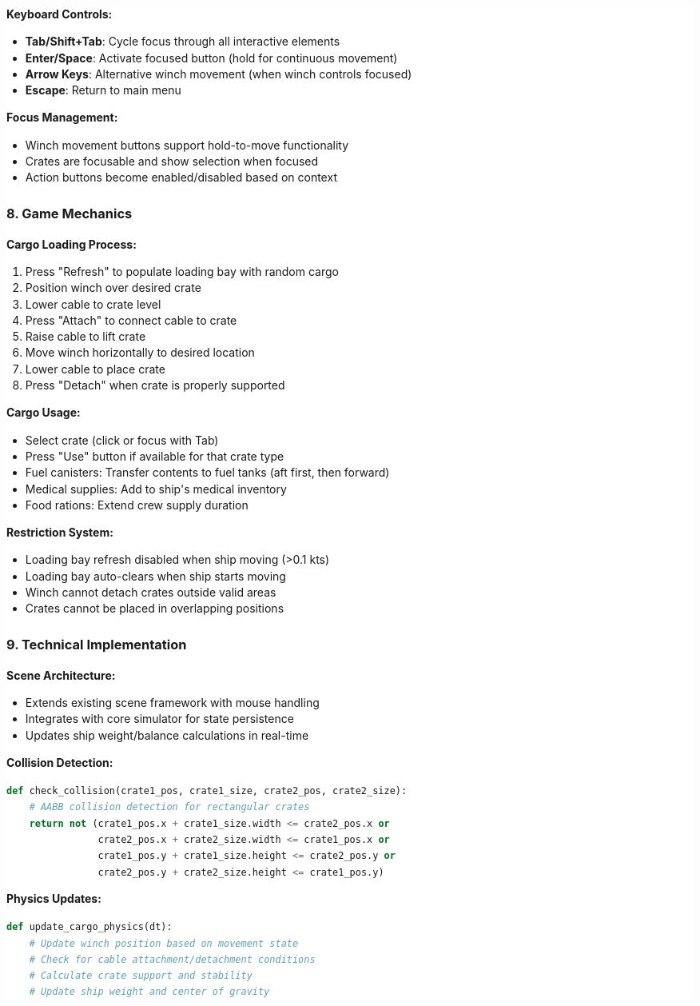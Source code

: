 **Keyboard Controls:**
- **Tab/Shift+Tab**: Cycle focus through all interactive elements
- **Enter/Space**: Activate focused button (hold for continuous movement)
- **Arrow Keys**: Alternative winch movement (when winch controls focused)
- **Escape**: Return to main menu

**Focus Management:**
- Winch movement buttons support hold-to-move functionality
- Crates are focusable and show selection when focused
- Action buttons become enabled/disabled based on context

### 8. Game Mechanics

**Cargo Loading Process:**
1. Press "Refresh" to populate loading bay with random cargo
2. Position winch over desired crate
3. Lower cable to crate level
4. Press "Attach" to connect cable to crate
5. Raise cable to lift crate
6. Move winch horizontally to desired location
7. Lower cable to place crate
8. Press "Detach" when crate is properly supported

**Cargo Usage:**
- Select crate (click or focus with Tab)
- Press "Use" button if available for that crate type
- Fuel canisters: Transfer contents to fuel tanks (aft first, then forward)
- Medical supplies: Add to ship's medical inventory
- Food rations: Extend crew supply duration

**Restriction System:**
- Loading bay refresh disabled when ship moving (>0.1 kts)
- Loading bay auto-clears when ship starts moving
- Winch cannot detach crates outside valid areas
- Crates cannot be placed in overlapping positions

### 9. Technical Implementation

**Scene Architecture:**
- Extends existing scene framework with mouse handling
- Integrates with core simulator for state persistence
- Updates ship weight/balance calculations in real-time

**Collision Detection:**
```python
def check_collision(crate1_pos, crate1_size, crate2_pos, crate2_size):
    # AABB collision detection for rectangular crates
    return not (crate1_pos.x + crate1_size.width <= crate2_pos.x or
                crate2_pos.x + crate2_size.width <= crate1_pos.x or
                crate1_pos.y + crate1_size.height <= crate2_pos.y or
                crate2_pos.y + crate2_size.height <= crate1_pos.y)
```

**Physics Updates:**
```python
def update_cargo_physics(dt):
    # Update winch position based on movement state
    # Check for cable attachment/detachment conditions
    # Calculate crate support and stability
    # Update ship weight and center of gravity
```
